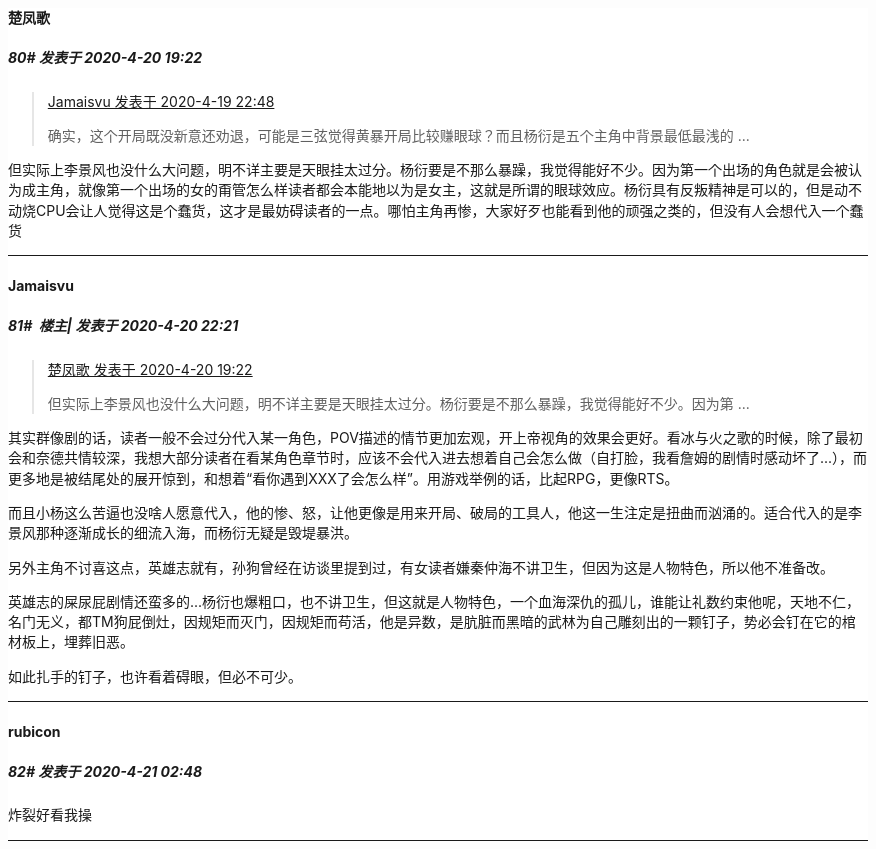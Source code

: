 ####  楚凤歌  
##### 80#       发表于 2020-4-20 19:22



<blockquote><a href="httphttps://bbs.saraba1st.com/2b/forum.php?mod=redirect&amp;goto=findpost&amp;pid=47137523&amp;ptid=1923944" target="_blank">Jamaisvu 发表于 2020-4-19 22:48</a>

确实，这个开局既没新意还劝退，可能是三弦觉得黄暴开局比较赚眼球？而且杨衍是五个主角中背景最低最浅的 ...</blockquote>
但实际上李景风也没什么大问题，明不详主要是天眼挂太过分。杨衍要是不那么暴躁，我觉得能好不少。因为第一个出场的角色就是会被认为成主角，就像第一个出场的女的甭管怎么样读者都会本能地以为是女主，这就是所谓的眼球效应。杨衍具有反叛精神是可以的，但是动不动烧CPU会让人觉得这是个蠢货，这才是最妨碍读者的一点。哪怕主角再惨，大家好歹也能看到他的顽强之类的，但没有人会想代入一个蠢货







*****

####  Jamaisvu  
##### 81#         楼主| 发表于 2020-4-20 22:21



<blockquote><a href="httphttps://bbs.saraba1st.com/2b/forum.php?mod=redirect&amp;goto=findpost&amp;pid=47146779&amp;ptid=1923944" target="_blank">楚凤歌 发表于 2020-4-20 19:22</a>

但实际上李景风也没什么大问题，明不详主要是天眼挂太过分。杨衍要是不那么暴躁，我觉得能好不少。因为第 ...</blockquote>
其实群像剧的话，读者一般不会过分代入某一角色，POV描述的情节更加宏观，开上帝视角的效果会更好。看冰与火之歌的时候，除了最初会和奈德共情较深，我想大部分读者在看某角色章节时，应该不会代入进去想着自己会怎么做（自打脸，我看詹姆的剧情时感动坏了...），而更多地是被结尾处的展开惊到，和想着“看你遇到XXX了会怎么样”。用游戏举例的话，比起RPG，更像RTS。


而且小杨这么苦逼也没啥人愿意代入，他的惨、怒，让他更像是用来开局、破局的工具人，他这一生注定是扭曲而汹涌的。适合代入的是李景风那种逐渐成长的细流入海，而杨衍无疑是毁堤暴洪。


另外主角不讨喜这点，英雄志就有，孙狗曾经在访谈里提到过，有女读者嫌秦仲海不讲卫生，但因为这是人物特色，所以他不准备改。

英雄志的屎尿屁剧情还蛮多的...杨衍也爆粗口，也不讲卫生，但这就是人物特色，一个血海深仇的孤儿，谁能让礼数约束他呢，天地不仁，名门无义，都TM狗屁倒灶，因规矩而灭门，因规矩而苟活，他是异数，是肮脏而黑暗的武林为自己雕刻出的一颗钉子，势必会钉在它的棺材板上，埋葬旧恶。

如此扎手的钉子，也许看着碍眼，但必不可少。







*****

####  rubicon  
##### 82#       发表于 2020-4-21 02:48




炸裂好看我操







*****
